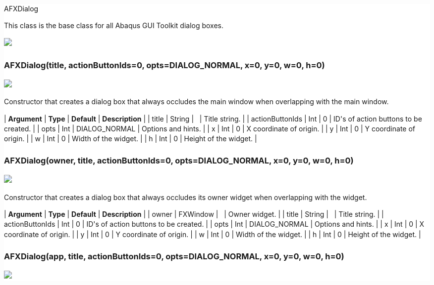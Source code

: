 AFXDialog

This class is the base class for all Abaqus GUI Toolkit dialog boxes.

![](https://help.3ds.com/2023/English/DSSIMULIA_Established/SIMACAERefImages/gui-afxdialog.png)

### AFXDialog(title, actionButtonIds=0, opts=DIALOG_NORMAL, x=0, y=0, w=0, h=0)  
![](https://help.3ds.com/2023/English/DSSIMULIA_Established/IconsReference/butix_top_wline.png)

Constructor that creates a dialog box that always occludes the main window when overlapping with the main window.

| **Argument** | **Type** | **Default** | **Description** |
| title | String |   | Title string. |
| actionButtonIds | Int | 0 | ID's of action buttons to be created. |
| opts | Int | DIALOG_NORMAL | Options and hints. |
| x | Int | 0 | X coordinate of origin. |
| y | Int | 0 | Y coordinate of origin. |
| w | Int | 0 | Width of the widget. |
| h | Int | 0 | Height of the widget. |

### AFXDialog(owner, title, actionButtonIds=0, opts=DIALOG_NORMAL, x=0, y=0, w=0, h=0)  
![](https://help.3ds.com/2023/English/DSSIMULIA_Established/IconsReference/butix_top_wline.png)

Constructor that creates a dialog box that always occludes its owner widget when overlapping with the widget.

| **Argument** | **Type** | **Default** | **Description** |
| owner | FXWindow |   | Owner widget. |
| title | String |   | Title string. |
| actionButtonIds | Int | 0 | ID's of action buttons to be created. |
| opts | Int | DIALOG_NORMAL | Options and hints. |
| x | Int | 0 | X coordinate of origin. |
| y | Int | 0 | Y coordinate of origin. |
| w | Int | 0 | Width of the widget. |
| h | Int | 0 | Height of the widget. |

### AFXDialog(app, title, actionButtonIds=0, opts=DIALOG_NORMAL, x=0, y=0, w=0, h=0)  
![](https://help.3ds.com/2023/English/DSSIMULIA_Established/IconsReference/butix_top_wline.png)
